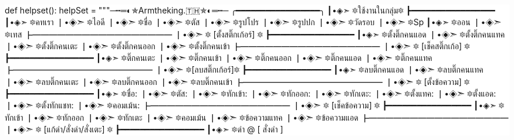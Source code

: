 def helpset():
    helpSet = """─┅═◐✯Armtheking.🇹🇭✯◐═┅─
╭━━━━━━━━━━━━━━━━━╮
┃•◈➣ 🔯ใช้งานในกลุ่ม🔯
┣━━━━━━━━━━━━━━━━━
┃•◈➣ 🔯คทเรา
┃•◈➣ 🔯ไอดี
┃•◈➣ 🔯ชื่อ
┃•◈➣ 🔯ตัส
┃•◈➣ 🔯รูปโปร
┃•◈➣ 🔯รูปปก
┃•◈➣ 🔯วัดรอบ
┃•◈➣ 🔯Sp
┃•◈➣ 🔯ออน
┃•◈➣ 🔯เทส
┣━━━━━━━━━━━━━━━━━
┃•◈➣ 🔯 [ตั้งสติ๊กเก้อร์] 🔯
┣━━━━━━━━━━━━━━━━━ 
┃•◈➣  🔯ตั้งติ๊กคนแอด
┃•◈➣  🔯ตั้งติ๊กคนแทค
┃•◈➣  🔯ตั้งติ๊กคนเตะ
┃•◈➣  🔯ตั้งติ๊กคนออก
┃•◈➣  🔯ตั้งติ๊กคนเข้า
┣━━━━━━━━━━━━━━━━━
┃•◈➣ 🔯 [เช็คสติ๊กเก้อ] 🔯
┣━━━━━━━━━━━━━━━━━ 
┃•◈➣  🔯ติ๊กคนเตะ
┃•◈➣  🔯ติ๊กคนเข้า
┃•◈➣  🔯ติ๊กคนออก
┃•◈➣  🔯ติ๊กคนแอด
┃•◈➣  🔯ติ๊กคนแทค
┣━━━━━━━━━━━━━━━━━
┃•◈➣ 🔯[ลบสติ๊กเก้อร์]🔯
┣━━━━━━━━━━━━━━━━━
┃•◈➣  🔯ลบติ๊กคนแอด
┃•◈➣  🔯ลบติ๊กคนแทค
┃•◈➣  🔯ลบติ๊กคนเตะ
┃•◈➣  🔯ลบติ๊กคนออก
┃•◈➣  🔯ลบติ๊กคนเข้า
┣━━━━━━━━━━━━━━━━━
┃•◈➣ 🔯 [ตั้งข้อความ] 🔯
┣━━━━━━━━━━━━━━━━━ 
┃•◈➣  🔯ชื่อ:
┃•◈➣  🔯ตัส:
┃•◈➣  🔯ทักเข้า:
┃•◈➣  🔯ทักออก:
┃•◈➣  🔯ทักเตะ:
┃•◈➣  🔯ตั้งแทค:
┃•◈➣  🔯ตั้งแอด:
┃•◈➣  🔯ตั้งทักแชท:
┃•◈➣  🔯คอมเม้น:
┣━━━━━━━━━━━━━━━━━
┃•◈➣ 🔯 [เช็คข้อความ] 🔯
┣━━━━━━━━━━━━━━━━━ 
┃•◈➣  🔯ทักเข้า
┃•◈➣  🔯ทักออก
┃•◈➣  🔯ทักเตะ
┃•◈➣  🔯คอมเม้น
┃•◈➣  🔯ข้อความแทค
┃•◈➣  🔯ข้อความแอด
┣━━━━━━━━━━━━━━━━━
┃•◈➣ 🔯 [แก้ดำ/สั่งดำ/สั่งเตะ] 🔯
┣━━━━━━━━━━━━━━━━━ 
┃•◈➣  🔯ดำ @   [ สั่งดำ ]
